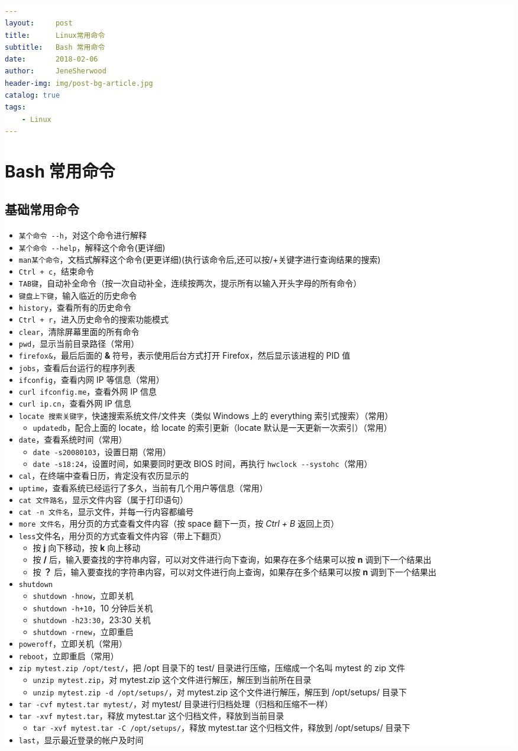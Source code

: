 ```yaml
---
layout:     post
title:      Linux常用命令
subtitle:   Bash 常用命令
date:       2018-02-06
author:     JeneSherwood
header-img: img/post-bg-article.jpg
catalog: true
tags:
    - Linux
---
```


# Bash 常用命令


## 基础常用命令

- `某个命令 --h`，对这个命令进行解释
- `某个命令 --help`，解释这个命令(更详细)
- `man某个命令`，文档式解释这个命令(更更详细)(执行该命令后,还可以按/+关键字进行查询结果的搜索)
- `Ctrl + c`，结束命令
- `TAB键`，自动补全命令（按一次自动补全，连续按两次，提示所有以输入开头字母的所有命令）
- `键盘上下键`，输入临近的历史命令
- `history`，查看所有的历史命令
- `Ctrl + r`，进入历史命令的搜索功能模式
- `clear`，清除屏幕里面的所有命令
- `pwd`，显示当前目录路径（常用）
- `firefox&`，最后后面的 **&** 符号，表示使用后台方式打开 Firefox，然后显示该进程的 PID 值
- `jobs`，查看后台运行的程序列表
- `ifconfig`，查看内网 IP 等信息（常用）
- `curl ifconfig.me`，查看外网 IP 信息
- `curl ip.cn`，查看外网 IP 信息
- `locate 搜索关键字`，快速搜索系统文件/文件夹（类似 Windows 上的 everything 索引式搜索）（常用）
	- `updatedb`，配合上面的 locate，给 locate 的索引更新（locate 默认是一天更新一次索引）（常用）
- `date`，查看系统时间（常用）
	- `date -s20080103`，设置日期（常用）
	- `date -s18:24`，设置时间，如果要同时更改 BIOS 时间，再执行 `hwclock --systohc`（常用）
- `cal`，在终端中查看日历，肯定没有农历显示的
- `uptime`，查看系统已经运行了多久，当前有几个用户等信息（常用）
- `cat 文件路名`，显示文件内容（属于打印语句）
- `cat -n 文件名`，显示文件，并每一行内容都编号
- `more 文件名`，用分页的方式查看文件内容（按 space 翻下一页，按 *Ctrl + B* 返回上页）
- `less`文件名，用分页的方式查看文件内容（带上下翻页）
	- 按 **j** 向下移动，按 **k** 向上移动
	- 按 **/** 后，输入要查找的字符串内容，可以对文件进行向下查询，如果存在多个结果可以按 **n** 调到下一个结果出
	- 按 **？** 后，输入要查找的字符串内容，可以对文件进行向上查询，如果存在多个结果可以按 **n** 调到下一个结果出
- `shutdown`
    - `shutdown -hnow`，立即关机
    - `shutdown -h+10`，10 分钟后关机
    - `shutdown -h23:30`，23:30 关机
    - `shutdown -rnew`，立即重启
- `poweroff`，立即关机（常用）
- `reboot`，立即重启（常用）
- `zip mytest.zip /opt/test/`，把 /opt 目录下的 test/ 目录进行压缩，压缩成一个名叫 mytest 的 zip 文件
	- `unzip mytest.zip`，对 mytest.zip 这个文件进行解压，解压到当前所在目录
	- `unzip mytest.zip -d /opt/setups/`，对 mytest.zip 这个文件进行解压，解压到 /opt/setups/ 目录下
- `tar -cvf mytest.tar mytest/`，对 mytest/ 目录进行归档处理（归档和压缩不一样）
- `tar -xvf mytest.tar`，释放 mytest.tar 这个归档文件，释放到当前目录
	- `tar -xvf mytest.tar -C /opt/setups/`，释放 mytest.tar 这个归档文件，释放到 /opt/setups/ 目录下
- `last`，显示最近登录的帐户及时间